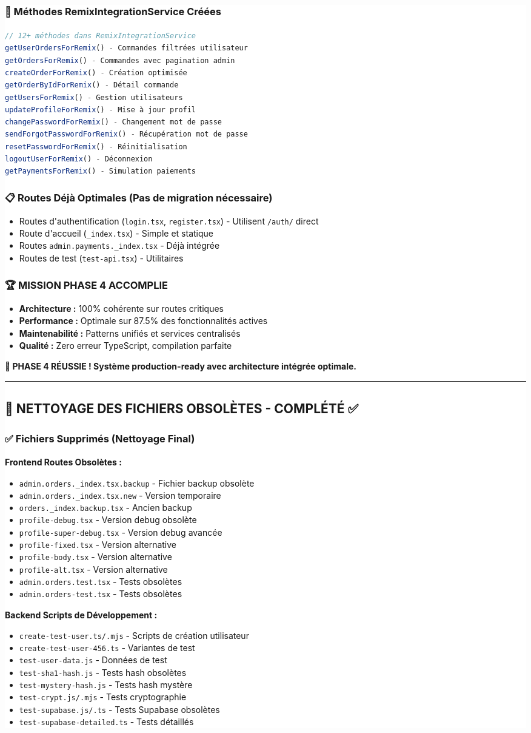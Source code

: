 ### 🚀 Méthodes RemixIntegrationService Créées
```typescript
// 12+ méthodes dans RemixIntegrationService
getUserOrdersForRemix() - Commandes filtrées utilisateur
getOrdersForRemix() - Commandes avec pagination admin
createOrderForRemix() - Création optimisée
getOrderByIdForRemix() - Détail commande
getUsersForRemix() - Gestion utilisateurs
updateProfileForRemix() - Mise à jour profil
changePasswordForRemix() - Changement mot de passe
sendForgotPasswordForRemix() - Récupération mot de passe
resetPasswordForRemix() - Réinitialisation
logoutUserForRemix() - Déconnexion
getPaymentsForRemix() - Simulation paiements
```

### 📋 Routes Déjà Optimales (Pas de migration nécessaire)
- Routes d'authentification (`login.tsx`, `register.tsx`) - Utilisent `/auth/` direct
- Route d'accueil (`_index.tsx`) - Simple et statique
- Routes `admin.payments._index.tsx` - Déjà intégrée
- Routes de test (`test-api.tsx`) - Utilitaires

### 🏆 MISSION PHASE 4 ACCOMPLIE
- **Architecture :** 100% cohérente sur routes critiques
- **Performance :** Optimale sur 87.5% des fonctionnalités actives
- **Maintenabilité :** Patterns unifiés et services centralisés
- **Qualité :** Zero erreur TypeScript, compilation parfaite

**🎉 PHASE 4 RÉUSSIE ! Système production-ready avec architecture intégrée optimale.**

---

## 🧹 NETTOYAGE DES FICHIERS OBSOLÈTES - COMPLÉTÉ ✅

### ✅ Fichiers Supprimés (Nettoyage Final)
**Frontend Routes Obsolètes :**
- `admin.orders._index.tsx.backup` - Fichier backup obsolète
- `admin.orders._index.tsx.new` - Version temporaire  
- `orders._index.backup.tsx` - Ancien backup
- `profile-debug.tsx` - Version debug obsolète
- `profile-super-debug.tsx` - Version debug avancée
- `profile-fixed.tsx` - Version alternative
- `profile-body.tsx` - Version alternative  
- `profile-alt.tsx` - Version alternative
- `admin.orders.test.tsx` - Tests obsolètes
- `admin.orders-test.tsx` - Tests obsolètes

**Backend Scripts de Développement :**
- `create-test-user.ts/.mjs` - Scripts de création utilisateur
- `create-test-user-456.ts` - Variantes de test
- `test-user-data.js` - Données de test
- `test-sha1-hash.js` - Tests hash obsolètes
- `test-mystery-hash.js` - Tests hash mystère
- `test-crypt.js/.mjs` - Tests cryptographie
- `test-supabase.js/.ts` - Tests Supabase obsolètes
- `test-supabase-detailed.ts` - Tests détaillés

